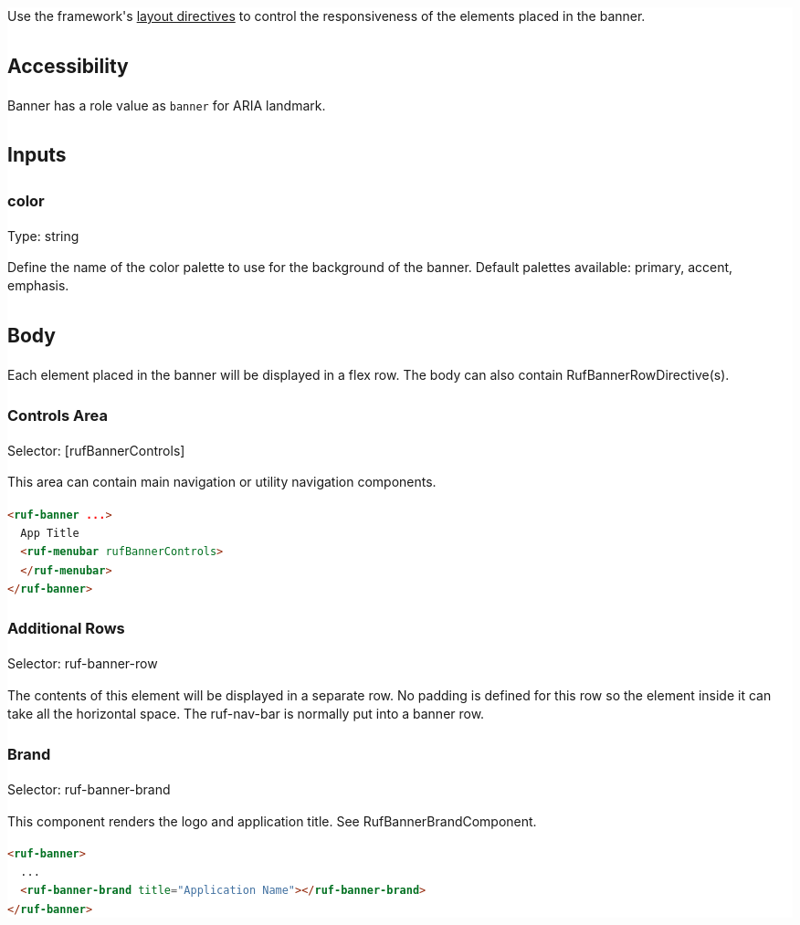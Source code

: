 Use the framework's [layout directives](https://wiki.fnis.com/x/ifX4WgI) to control the responsiveness of the elements placed in the banner.

## Accessibility

Banner has a role value as `banner` for ARIA landmark.


## Inputs

### color

Type: string

Define the name of the color palette to use for the background of the banner. Default palettes available: primary, accent, emphasis.

## Body

Each element placed in the banner will be displayed in a flex row.
The body can also contain RufBannerRowDirective(s).

### Controls Area

Selector: [rufBannerControls]

This area can contain main navigation or utility navigation components.

```html
<ruf-banner ...>
  App Title
  <ruf-menubar rufBannerControls>
  </ruf-menubar>
</ruf-banner>
```

### Additional Rows

Selector: ruf-banner-row

The contents of this element will be displayed in a separate row. 
No padding is defined for this row so the element inside it can take all the horizontal space.
The ruf-nav-bar is normally put into a banner row.

### Brand

Selector: ruf-banner-brand

This component renders the logo and application title. See RufBannerBrandComponent.

```html
<ruf-banner>
  ... 
  <ruf-banner-brand title="Application Name"></ruf-banner-brand>
</ruf-banner>
```
